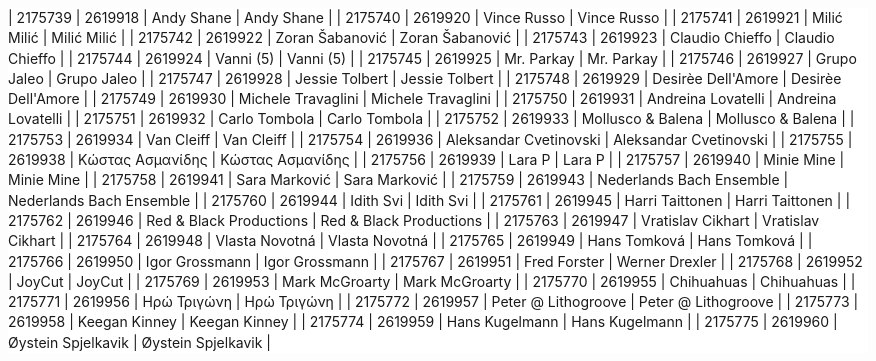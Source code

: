 | 2175739 | 2619918 | Andy Shane | Andy Shane |
| 2175740 | 2619920 | Vince Russo | Vince Russo |
| 2175741 | 2619921 | Milić Milić | Milić Milić |
| 2175742 | 2619922 | Zoran Šabanović | Zoran Šabanović |
| 2175743 | 2619923 | Claudio Chieffo | Claudio Chieffo |
| 2175744 | 2619924 | Vanni (5) | Vanni (5) |
| 2175745 | 2619925 | Mr. Parkay | Mr. Parkay |
| 2175746 | 2619927 | Grupo Jaleo | Grupo Jaleo |
| 2175747 | 2619928 | Jessie Tolbert | Jessie Tolbert |
| 2175748 | 2619929 | Desirèe Dell'Amore | Desirèe Dell'Amore |
| 2175749 | 2619930 | Michele Travaglini | Michele Travaglini |
| 2175750 | 2619931 | Andreina Lovatelli | Andreina Lovatelli |
| 2175751 | 2619932 | Carlo Tombola | Carlo Tombola |
| 2175752 | 2619933 | Mollusco & Balena | Mollusco & Balena |
| 2175753 | 2619934 | Van Cleiff | Van Cleiff |
| 2175754 | 2619936 | Aleksandar Cvetinovski | Aleksandar Cvetinovski |
| 2175755 | 2619938 | Κώστας Ασμανίδης | Κώστας Ασμανίδης |
| 2175756 | 2619939 | Lara P | Lara P |
| 2175757 | 2619940 | Minie Mine | Minie Mine |
| 2175758 | 2619941 | Sara Marković | Sara Marković |
| 2175759 | 2619943 | Nederlands Bach Ensemble | Nederlands Bach Ensemble |
| 2175760 | 2619944 | Idith Svi | Idith Svi |
| 2175761 | 2619945 | Harri Taittonen | Harri Taittonen |
| 2175762 | 2619946 | Red & Black Productions | Red & Black Productions |
| 2175763 | 2619947 | Vratislav Cikhart | Vratislav Cikhart |
| 2175764 | 2619948 | Vlasta Novotná | Vlasta Novotná |
| 2175765 | 2619949 | Hans Tomková | Hans Tomková |
| 2175766 | 2619950 | Igor Grossmann | Igor Grossmann |
| 2175767 | 2619951 | Fred Forster | Werner Drexler |
| 2175768 | 2619952 | JoyCut | JoyCut |
| 2175769 | 2619953 | Mark McGroarty | Mark McGroarty |
| 2175770 | 2619955 | Chihuahuas | Chihuahuas |
| 2175771 | 2619956 | Ηρώ Τριγώνη | Ηρώ Τριγώνη |
| 2175772 | 2619957 | Peter @ Lithogroove | Peter @ Lithogroove |
| 2175773 | 2619958 | Keegan Kinney | Keegan Kinney |
| 2175774 | 2619959 | Hans Kugelmann | Hans Kugelmann |
| 2175775 | 2619960 | Øystein Spjelkavik | Øystein Spjelkavik |